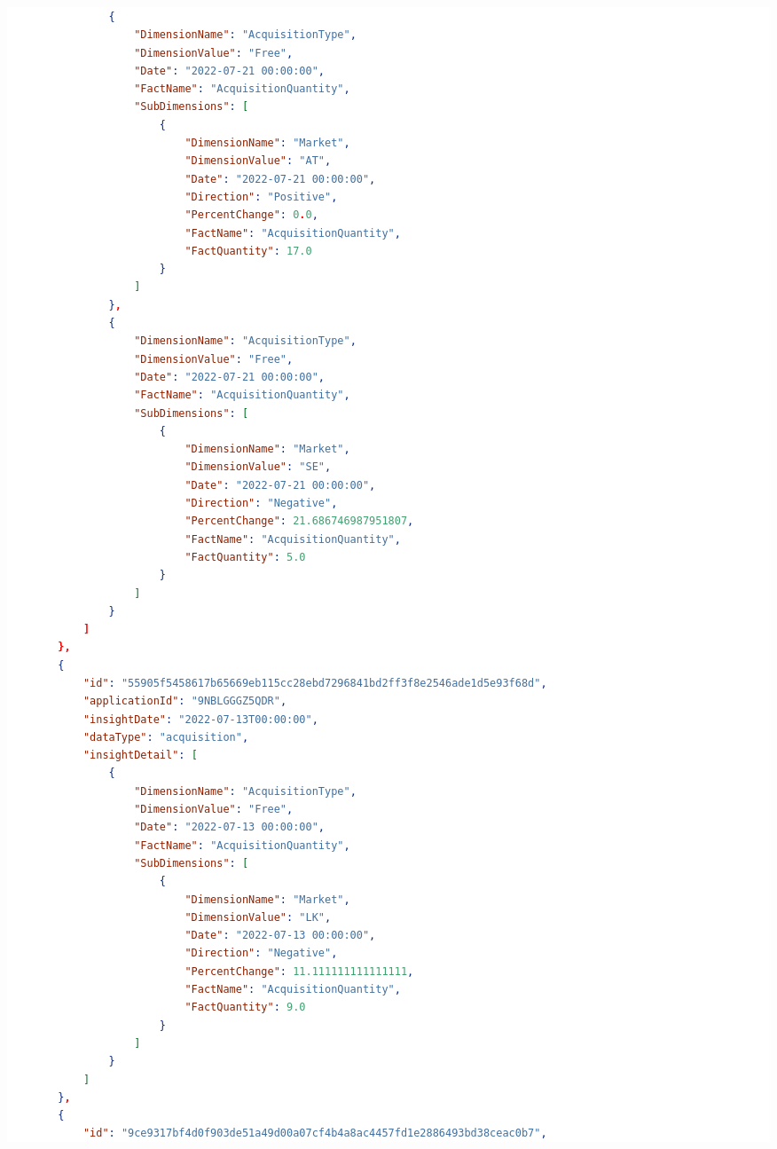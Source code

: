 ```json
                {
                    "DimensionName": "AcquisitionType",
                    "DimensionValue": "Free",
                    "Date": "2022-07-21 00:00:00",
                    "FactName": "AcquisitionQuantity",
                    "SubDimensions": [
                        {
                            "DimensionName": "Market",
                            "DimensionValue": "AT",
                            "Date": "2022-07-21 00:00:00",
                            "Direction": "Positive",
                            "PercentChange": 0.0,
                            "FactName": "AcquisitionQuantity",
                            "FactQuantity": 17.0
                        }
                    ]
                },
                {
                    "DimensionName": "AcquisitionType",
                    "DimensionValue": "Free",
                    "Date": "2022-07-21 00:00:00",
                    "FactName": "AcquisitionQuantity",
                    "SubDimensions": [
                        {
                            "DimensionName": "Market",
                            "DimensionValue": "SE",
                            "Date": "2022-07-21 00:00:00",
                            "Direction": "Negative",
                            "PercentChange": 21.686746987951807,
                            "FactName": "AcquisitionQuantity",
                            "FactQuantity": 5.0
                        }
                    ]
                }
            ]
        },
        {
            "id": "55905f5458617b65669eb115cc28ebd7296841bd2ff3f8e2546ade1d5e93f68d",
            "applicationId": "9NBLGGGZ5QDR",
            "insightDate": "2022-07-13T00:00:00",
            "dataType": "acquisition",
            "insightDetail": [
                {
                    "DimensionName": "AcquisitionType",
                    "DimensionValue": "Free",
                    "Date": "2022-07-13 00:00:00",
                    "FactName": "AcquisitionQuantity",
                    "SubDimensions": [
                        {
                            "DimensionName": "Market",
                            "DimensionValue": "LK",
                            "Date": "2022-07-13 00:00:00",
                            "Direction": "Negative",
                            "PercentChange": 11.111111111111111,
                            "FactName": "AcquisitionQuantity",
                            "FactQuantity": 9.0
                        }
                    ]
                }
            ]
        },
        {
            "id": "9ce9317bf4d0f903de51a49d00a07cf4b4a8ac4457fd1e2886493bd38ceac0b7",
```